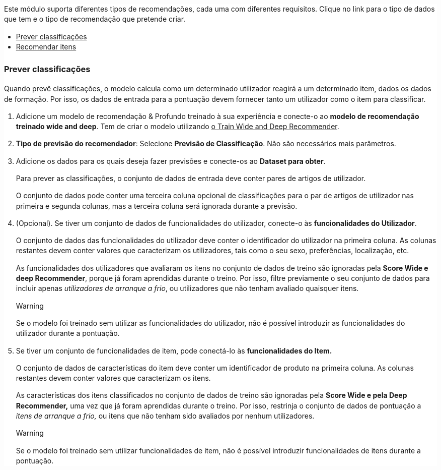 Este módulo suporta diferentes tipos de recomendações, cada uma com diferentes requisitos. Clique no link para o tipo de dados que tem e o tipo de recomendação que pretende criar.

+ [Prever classificações](#predict-ratings)
+ [Recomendar itens](#recommend-items)

### <a name="predict-ratings"></a>Prever classificações

Quando prevê classificações, o modelo calcula como um determinado utilizador reagirá a um determinado item, dados os dados de formação. Por isso, os dados de entrada para a pontuação devem fornecer tanto um utilizador como o item para classificar.

1. Adicione um modelo de recomendação & Profundo treinado à sua experiência e conecte-o ao **modelo de recomendação treinado wide and deep**.  Tem de criar o modelo utilizando [o Train Wide and Deep Recommender](train-wide-and-deep-recommender.md).

2. **Tipo de previsão do recomendador**: Selecione **Previsão de Classificação**. Não são necessários mais parâmetros.

3. Adicione os dados para os quais deseja fazer previsões e conecte-os ao **Dataset para obter**.

    Para prever as classificações, o conjunto de dados de entrada deve conter pares de artigos de utilizador.

    O conjunto de dados pode conter uma terceira coluna opcional de classificações para o par de artigos de utilizador nas primeira e segunda colunas, mas a terceira coluna será ignorada durante a previsão.

4.  (Opcional). Se tiver um conjunto de dados de funcionalidades do utilizador, conecte-o às **funcionalidades do Utilizador**.

    O conjunto de dados das funcionalidades do utilizador deve conter o identificador do utilizador na primeira coluna. As colunas restantes devem conter valores que caracterizam os utilizadores, tais como o seu sexo, preferências, localização, etc.
  
    As funcionalidades dos utilizadores que avaliaram os itens no conjunto de dados de treino são ignoradas pela **Score Wide e deep Recommender**, porque já foram aprendidas durante o treino. Por isso, filtre previamente o seu conjunto de dados para incluir apenas *utilizadores de arranque a frio*, ou utilizadores que não tenham avaliado quaisquer itens.

    > [!WARNING]
    > Se o modelo foi treinado sem utilizar as funcionalidades do utilizador, não é possível introduzir as funcionalidades do utilizador durante a pontuação.

5. Se tiver um conjunto de funcionalidades de item, pode conectá-lo às **funcionalidades do Item.**

    O conjunto de dados de características do item deve conter um identificador de produto na primeira coluna. As colunas restantes devem conter valores que caracterizam os itens.

    As características dos itens classificados no conjunto de dados de treino são ignoradas pela **Score Wide e pela Deep Recommender,** uma vez que já foram aprendidas durante o treino. Por isso, restrinja o conjunto de dados de pontuação a *itens de arranque a frio,* ou itens que não tenham sido avaliados por nenhum utilizadores.

    > [!WARNING]
    > Se o modelo foi treinado sem utilizar funcionalidades de item, não é possível introduzir funcionalidades de itens durante a pontuação.
